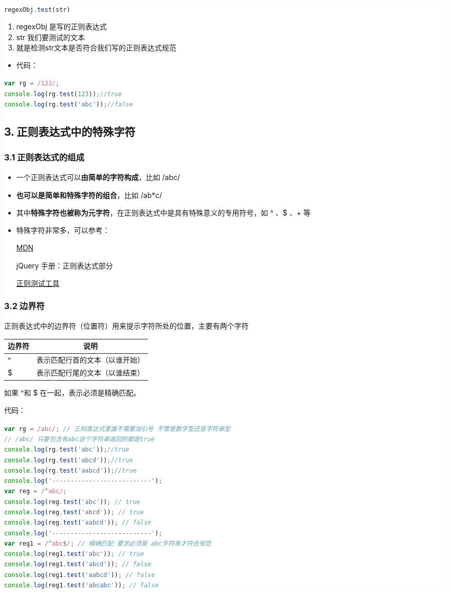 ```js
regexObj.test(str)
```

1. regexObj 是写的正则表达式
2. str 我们要测试的文本
3. 就是检测str文本是否符合我们写的正则表达式规范

- 代码：

```js
var rg = /123/;
console.log(rg.test(123));//true
console.log(rg.test('abc'));//false
```



## 3. 正则表达式中的特殊字符

### 3.1 正则表达式的组成

- 一个正则表达式可以**由简单的字符构成**，比如 /abc/

- **也可以是简单和特殊字符的组合**，比如 /ab*c/ 

- 其中**特殊字符也被称为元字符**，在正则表达式中是具有特殊意义的专用符号，如 ^ 、$ 、+ 等

- 特殊字符非常多，可以参考： 

  [MDN](https://developer.mozilla.org/zh-CN/docs/Web/JavaScript/Guide/Regular_Expressions)

  jQuery 手册：正则表达式部分

  [正则测试工具]( http://tool.oschina.net/regex)

### 3.2 边界符

正则表达式中的边界符（位置符）用来提示字符所处的位置，主要有两个字符

| 边界符  | 说明              |
| ---- | --------------- |
| ^    | 表示匹配行首的文本（以谁开始） |
| $    | 表示匹配行尾的文本（以谁结束） |

如果 ^和 $ 在一起，表示必须是精确匹配。

代码：

```js
var rg = /abc/; // 正则表达式里面不需要加引号 不管是数字型还是字符串型
// /abc/ 只要包含有abc这个字符串返回的都是true
console.log(rg.test('abc'));//true
console.log(rg.test('abcd'));//true
console.log(rg.test('aabcd'));//true
console.log('---------------------------');
var reg = /^abc/;
console.log(reg.test('abc')); // true
console.log(reg.test('abcd')); // true
console.log(reg.test('aabcd')); // false
console.log('---------------------------');
var reg1 = /^abc$/; // 精确匹配 要求必须是 abc字符串才符合规范
console.log(reg1.test('abc')); // true
console.log(reg1.test('abcd')); // false
console.log(reg1.test('aabcd')); // false
console.log(reg1.test('abcabc')); // false
```
